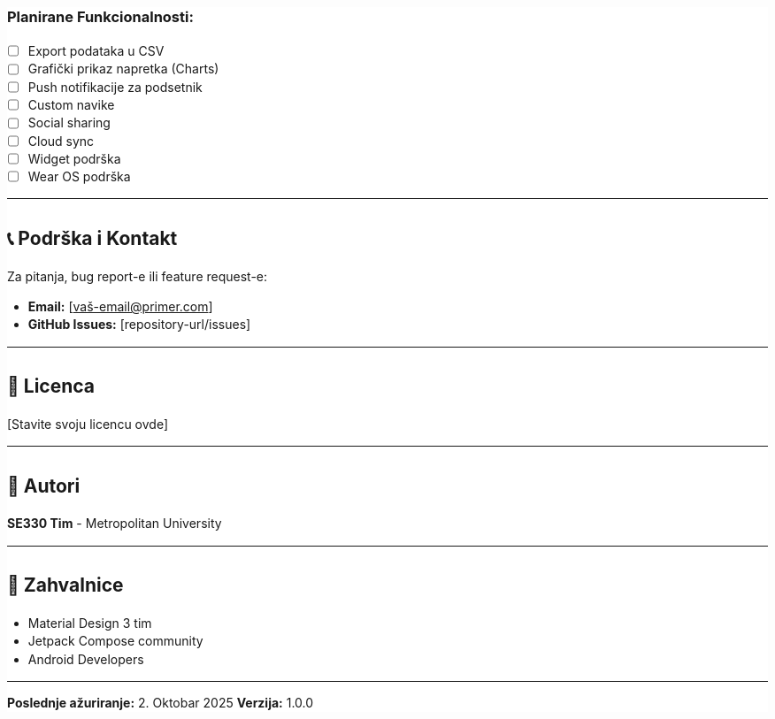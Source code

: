 ### Planirane Funkcionalnosti:
- [ ] Export podataka u CSV
- [ ] Grafički prikaz napretka (Charts)
- [ ] Push notifikacije za podsetnik
- [ ] Custom navike
- [ ] Social sharing
- [ ] Cloud sync
- [ ] Widget podrška
- [ ] Wear OS podrška

---

## 📞 Podrška i Kontakt

Za pitanja, bug report-e ili feature request-e:
- **Email:** [vaš-email@primer.com]
- **GitHub Issues:** [repository-url/issues]

---

## 📄 Licenca

[Stavite svoju licencu ovde]

---

## 👥 Autori

**SE330 Tim** - Metropolitan University

---

## 🙏 Zahvalnice

- Material Design 3 tim
- Jetpack Compose community
- Android Developers

---

**Poslednje ažuriranje:** 2. Oktobar 2025
**Verzija:** 1.0.0 